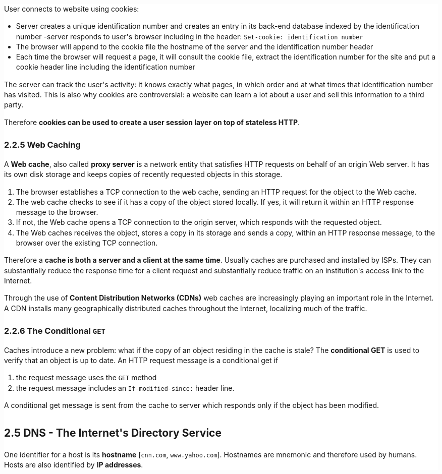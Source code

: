 User connects to website using cookies:

 - Server creates a unique identification number and creates an entry in its back-end database indexed by the identification number
 -server responds to user's browser including in the header: `Set-cookie: identification number`
 - The browser will append to the cookie file the hostname of the server and the identification number header
 - Each time the browser will request a page, it will consult the cookie file, extract the identification number for the site and put a cookie header line including the identification number

The server can track the user's activity: it knows exactly what pages, in which order and at what times that identification number has visited. This is also why cookies are controversial: a website can learn a lot about a user and sell this information to a third party.

Therefore **cookies can be used to create a user session layer on top of stateless HTTP**.

### 2.2.5 Web Caching
A **Web cache**, also called **proxy server** is a network entity that satisfies HTTP requests on behalf of an origin Web server. It has its own disk storage and keeps copies of recently requested objects in this storage.

 1. The browser establishes a TCP connection to the web cache, sending an HTTP request for the object to the Web cache.
 2. The web cache checks to see if it has a copy of the object stored locally. If yes, it will return it within an HTTP response message to the browser.
 3. If not, the Web cache opens a TCP connection to the origin server, which responds with the requested object.
 4. The Web caches receives the object, stores a copy in its storage and sends a copy, within an HTTP response message, to the browser over the existing TCP connection.

Therefore a **cache is both a server and a client at the same time**.
Usually caches are purchased and installed by ISPs.
They can substantially reduce the response time for a client request and substantially reduce traffic on an institution's access link to the Internet.

Through the use of **Content Distribution Networks (CDNs)** web caches are increasingly playing an important role in the Internet. A CDN installs many geographically distributed caches throughout the Internet, localizing much of the traffic.

### 2.2.6 The Conditional `GET`
Caches introduce a new problem: what if the copy of an object residing in the cache is stale?
The **conditional GET** is used to verify that an object is up to date.
An HTTP request message is a conditional get if

 1. the request message uses the `GET` method
 2. the request message includes an `If-modified-since:` header line.

A conditional get message is sent from the cache to server which responds only if the object has been modified.

## 2.5 DNS - The Internet's Directory Service
One identifier for a host is its **hostname** [`cnn.com`, `www.yahoo.com`]. Hostnames are mnemonic and therefore used by humans. Hosts are also identified by **IP addresses**.
